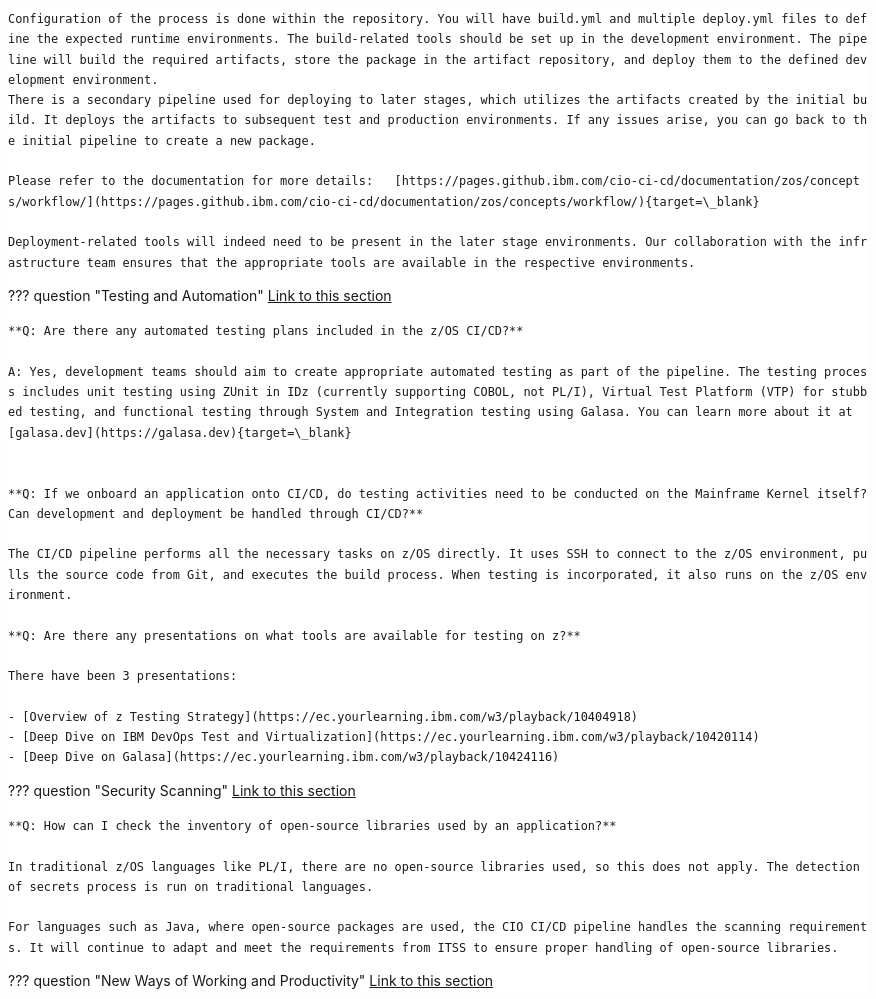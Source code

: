     Configuration of the process is done within the repository. You will have build.yml and multiple deploy.yml files to define the expected runtime environments. The build-related tools should be set up in the development environment. The pipeline will build the required artifacts, store the package in the artifact repository, and deploy them to the defined development environment.
    There is a secondary pipeline used for deploying to later stages, which utilizes the artifacts created by the initial build. It deploys the artifacts to subsequent test and production environments. If any issues arise, you can go back to the initial pipeline to create a new package.

    Please refer to the documentation for more details:   [https://pages.github.ibm.com/cio-ci-cd/documentation/zos/concepts/workflow/](https://pages.github.ibm.com/cio-ci-cd/documentation/zos/concepts/workflow/){target=\_blank}

    Deployment-related tools will indeed need to be present in the later stage environments. Our collaboration with the infrastructure team ensures that the appropriate tools are available in the respective environments.


??? question "Testing and Automation"
    <a id='testing' href='#testing'>Link to this section</a>

    **Q: Are there any automated testing plans included in the z/OS CI/CD?**

    A: Yes, development teams should aim to create appropriate automated testing as part of the pipeline. The testing process includes unit testing using ZUnit in IDz (currently supporting COBOL, not PL/I), Virtual Test Platform (VTP) for stubbed testing, and functional testing through System and Integration testing using Galasa. You can learn more about it at [galasa.dev](https://galasa.dev){target=\_blank}


    **Q: If we onboard an application onto CI/CD, do testing activities need to be conducted on the Mainframe Kernel itself? Can development and deployment be handled through CI/CD?**

    The CI/CD pipeline performs all the necessary tasks on z/OS directly. It uses SSH to connect to the z/OS environment, pulls the source code from Git, and executes the build process. When testing is incorporated, it also runs on the z/OS environment.

    **Q: Are there any presentations on what tools are available for testing on z?**

    There have been 3 presentations: 
    
    - [Overview of z Testing Strategy](https://ec.yourlearning.ibm.com/w3/playback/10404918)
    - [Deep Dive on IBM DevOps Test and Virtualization](https://ec.yourlearning.ibm.com/w3/playback/10420114)
    - [Deep Dive on Galasa](https://ec.yourlearning.ibm.com/w3/playback/10424116)


??? question "Security Scanning"
    <a id='security' href='#security'>Link to this section</a>

    **Q: How can I check the inventory of open-source libraries used by an application?**

    In traditional z/OS languages like PL/I, there are no open-source libraries used, so this does not apply. The detection of secrets process is run on traditional languages.  

    For languages such as Java, where open-source packages are used, the CIO CI/CD pipeline handles the scanning requirements. It will continue to adapt and meet the requirements from ITSS to ensure proper handling of open-source libraries.


??? question "New Ways of Working and Productivity"
    <a id='newways' href='#newways'>Link to this section</a>
